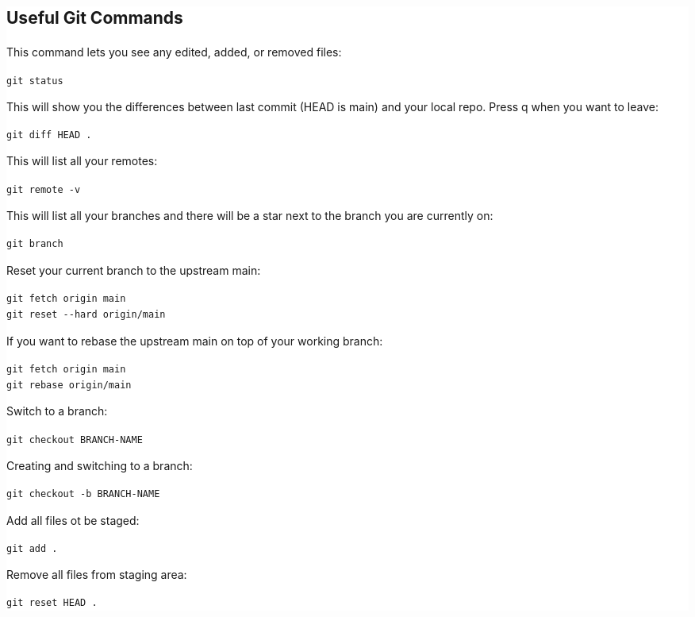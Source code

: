 ## Useful Git Commands

This command lets you see any edited, added, or removed files:

```
git status
```

This will show you the differences between last commit (HEAD is main) and your local repo. Press q when you want to leave:

```
git diff HEAD .
```

This will list all your remotes:

```
git remote -v
```

This will list all your branches and there will be a star next to the branch you are currently on:

```
git branch
```

Reset your current branch to the upstream main:

```
git fetch origin main
git reset --hard origin/main
```

If you want to rebase the upstream main on top of your working branch:

```
git fetch origin main
git rebase origin/main
```

Switch to a branch:

```
git checkout BRANCH-NAME
```

Creating and switching to a branch:

```
git checkout -b BRANCH-NAME
```

Add all files ot be staged:

```
git add .
```

Remove all files from staging area:

```
git reset HEAD .
```
